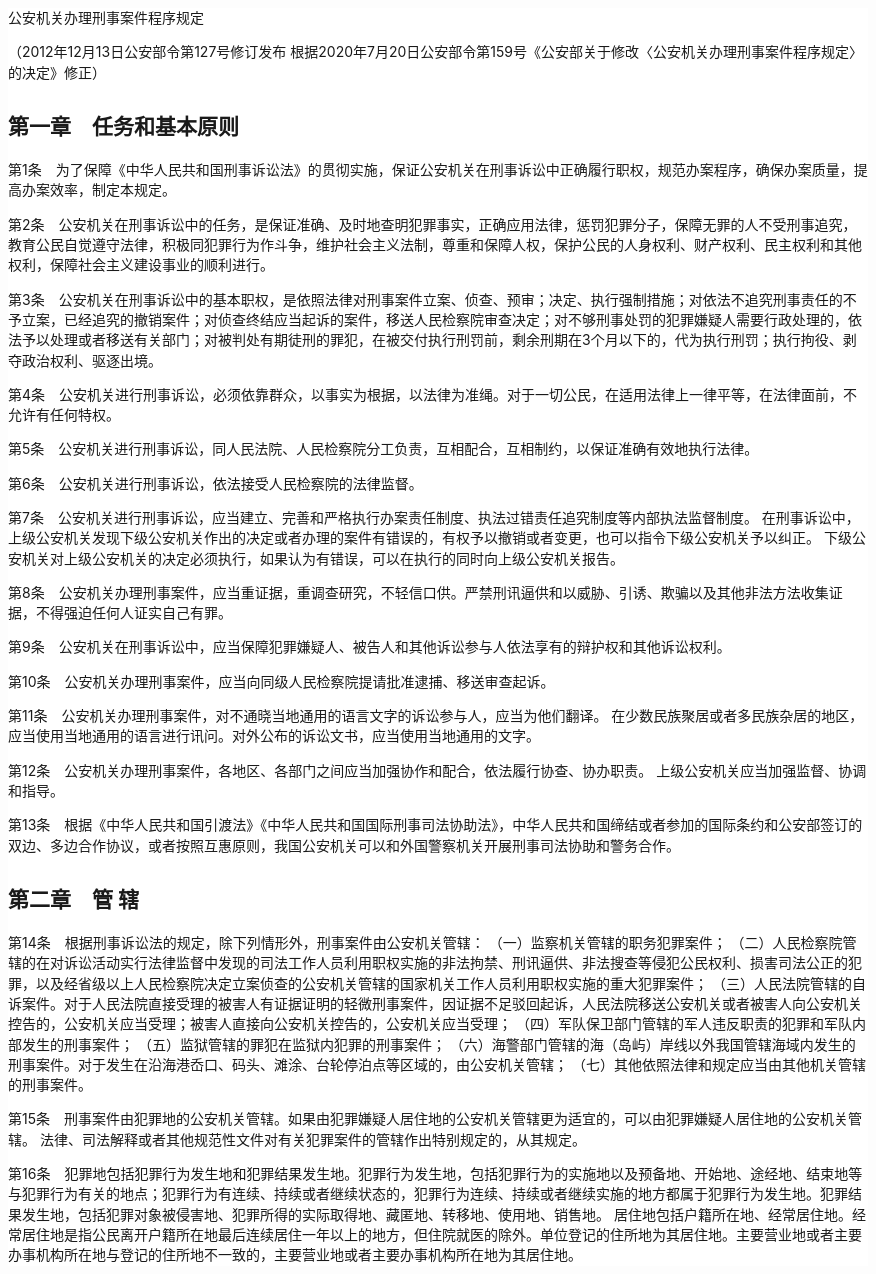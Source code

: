 公安机关办理刑事案件程序规定

（2012年12月13日公安部令第127号修订发布 根据2020年7月20日公安部令第159号《公安部关于修改〈公安机关办理刑事案件程序规定〉的决定》修正）
　　
## 第一章　任务和基本原则


第1条　为了保障《中华人民共和国刑事诉讼法》的贯彻实施，保证公安机关在刑事诉讼中正确履行职权，规范办案程序，确保办案质量，提高办案效率，制定本规定。

第2条　公安机关在刑事诉讼中的任务，是保证准确、及时地查明犯罪事实，正确应用法律，惩罚犯罪分子，保障无罪的人不受刑事追究，教育公民自觉遵守法律，积极同犯罪行为作斗争，维护社会主义法制，尊重和保障人权，保护公民的人身权利、财产权利、民主权利和其他权利，保障社会主义建设事业的顺利进行。

第3条　公安机关在刑事诉讼中的基本职权，是依照法律对刑事案件立案、侦查、预审；决定、执行强制措施；对依法不追究刑事责任的不予立案，已经追究的撤销案件；对侦查终结应当起诉的案件，移送人民检察院审查决定；对不够刑事处罚的犯罪嫌疑人需要行政处理的，依法予以处理或者移送有关部门；对被判处有期徒刑的罪犯，在被交付执行刑罚前，剩余刑期在3个月以下的，代为执行刑罚；执行拘役、剥夺政治权利、驱逐出境。

第4条　公安机关进行刑事诉讼，必须依靠群众，以事实为根据，以法律为准绳。对于一切公民，在适用法律上一律平等，在法律面前，不允许有任何特权。

第5条　公安机关进行刑事诉讼，同人民法院、人民检察院分工负责，互相配合，互相制约，以保证准确有效地执行法律。

第6条　公安机关进行刑事诉讼，依法接受人民检察院的法律监督。

第7条　公安机关进行刑事诉讼，应当建立、完善和严格执行办案责任制度、执法过错责任追究制度等内部执法监督制度。
在刑事诉讼中，上级公安机关发现下级公安机关作出的决定或者办理的案件有错误的，有权予以撤销或者变更，也可以指令下级公安机关予以纠正。
下级公安机关对上级公安机关的决定必须执行，如果认为有错误，可以在执行的同时向上级公安机关报告。

第8条　公安机关办理刑事案件，应当重证据，重调查研究，不轻信口供。严禁刑讯逼供和以威胁、引诱、欺骗以及其他非法方法收集证据，不得强迫任何人证实自己有罪。

第9条　公安机关在刑事诉讼中，应当保障犯罪嫌疑人、被告人和其他诉讼参与人依法享有的辩护权和其他诉讼权利。

第10条　公安机关办理刑事案件，应当向同级人民检察院提请批准逮捕、移送审查起诉。

第11条　公安机关办理刑事案件，对不通晓当地通用的语言文字的诉讼参与人，应当为他们翻译。
在少数民族聚居或者多民族杂居的地区，应当使用当地通用的语言进行讯问。对外公布的诉讼文书，应当使用当地通用的文字。

第12条　公安机关办理刑事案件，各地区、各部门之间应当加强协作和配合，依法履行协查、协办职责。
上级公安机关应当加强监督、协调和指导。

第13条　根据《中华人民共和国引渡法》《中华人民共和国国际刑事司法协助法》，中华人民共和国缔结或者参加的国际条约和公安部签订的双边、多边合作协议，或者按照互惠原则，我国公安机关可以和外国警察机关开展刑事司法协助和警务合作。
## 第二章　管 辖


第14条　根据刑事诉讼法的规定，除下列情形外，刑事案件由公安机关管辖：
（一）监察机关管辖的职务犯罪案件；
（二）人民检察院管辖的在对诉讼活动实行法律监督中发现的司法工作人员利用职权实施的非法拘禁、刑讯逼供、非法搜查等侵犯公民权利、损害司法公正的犯罪，以及经省级以上人民检察院决定立案侦查的公安机关管辖的国家机关工作人员利用职权实施的重大犯罪案件；
（三）人民法院管辖的自诉案件。对于人民法院直接受理的被害人有证据证明的轻微刑事案件，因证据不足驳回起诉，人民法院移送公安机关或者被害人向公安机关控告的，公安机关应当受理；被害人直接向公安机关控告的，公安机关应当受理；
（四）军队保卫部门管辖的军人违反职责的犯罪和军队内部发生的刑事案件；
（五）监狱管辖的罪犯在监狱内犯罪的刑事案件；
（六）海警部门管辖的海（岛屿）岸线以外我国管辖海域内发生的刑事案件。对于发生在沿海港岙口、码头、滩涂、台轮停泊点等区域的，由公安机关管辖；
（七）其他依照法律和规定应当由其他机关管辖的刑事案件。

第15条　刑事案件由犯罪地的公安机关管辖。如果由犯罪嫌疑人居住地的公安机关管辖更为适宜的，可以由犯罪嫌疑人居住地的公安机关管辖。
法律、司法解释或者其他规范性文件对有关犯罪案件的管辖作出特别规定的，从其规定。

第16条　犯罪地包括犯罪行为发生地和犯罪结果发生地。犯罪行为发生地，包括犯罪行为的实施地以及预备地、开始地、途经地、结束地等与犯罪行为有关的地点；犯罪行为有连续、持续或者继续状态的，犯罪行为连续、持续或者继续实施的地方都属于犯罪行为发生地。犯罪结果发生地，包括犯罪对象被侵害地、犯罪所得的实际取得地、藏匿地、转移地、使用地、销售地。
居住地包括户籍所在地、经常居住地。经常居住地是指公民离开户籍所在地最后连续居住一年以上的地方，但住院就医的除外。单位登记的住所地为其居住地。主要营业地或者主要办事机构所在地与登记的住所地不一致的，主要营业地或者主要办事机构所在地为其居住地。
